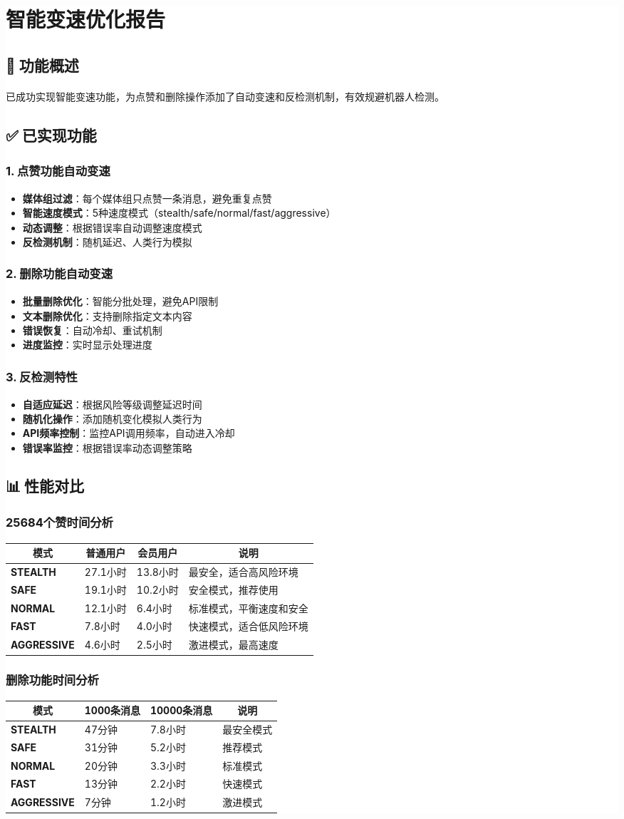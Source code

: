 # 智能变速优化报告

## 🎯 功能概述

已成功实现智能变速功能，为点赞和删除操作添加了自动变速和反检测机制，有效规避机器人检测。

## ✅ 已实现功能

### 1. 点赞功能自动变速
- **媒体组过滤**：每个媒体组只点赞一条消息，避免重复点赞
- **智能速度模式**：5种速度模式（stealth/safe/normal/fast/aggressive）
- **动态调整**：根据错误率自动调整速度模式
- **反检测机制**：随机延迟、人类行为模拟

### 2. 删除功能自动变速
- **批量删除优化**：智能分批处理，避免API限制
- **文本删除优化**：支持删除指定文本内容
- **错误恢复**：自动冷却、重试机制
- **进度监控**：实时显示处理进度

### 3. 反检测特性
- **自适应延迟**：根据风险等级调整延迟时间
- **随机化操作**：添加随机变化模拟人类行为
- **API频率控制**：监控API调用频率，自动进入冷却
- **错误率监控**：根据错误率动态调整策略

## 📊 性能对比

### 25684个赞时间分析

| 模式 | 普通用户 | 会员用户 | 说明 |
|------|----------|----------|------|
| **STEALTH** | 27.1小时 | 13.8小时 | 最安全，适合高风险环境 |
| **SAFE** | 19.1小时 | 10.2小时 | 安全模式，推荐使用 |
| **NORMAL** | 12.1小时 | 6.4小时 | 标准模式，平衡速度和安全 |
| **FAST** | 7.8小时 | 4.0小时 | 快速模式，适合低风险环境 |
| **AGGRESSIVE** | 4.6小时 | 2.5小时 | 激进模式，最高速度 |

### 删除功能时间分析

| 模式 | 1000条消息 | 10000条消息 | 说明 |
|------|------------|-------------|------|
| **STEALTH** | 47分钟 | 7.8小时 | 最安全模式 |
| **SAFE** | 31分钟 | 5.2小时 | 推荐模式 |
| **NORMAL** | 20分钟 | 3.3小时 | 标准模式 |
| **FAST** | 13分钟 | 2.2小时 | 快速模式 |
| **AGGRESSIVE** | 7分钟 | 1.2小时 | 激进模式 |
